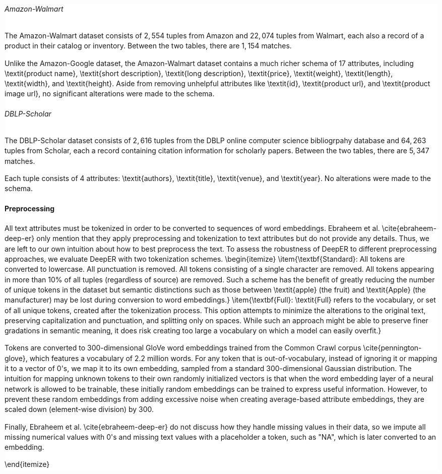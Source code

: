 ###### Amazon-Walmart

The Amazon-Walmart dataset consists of $2,554$ tuples from Amazon and $22,074$ tuples from Walmart, each also a record of a product in their catalog or inventory. Between the two tables, there are $1,154$ matches.

Unlike the Amazon-Google dataset, the Amazon-Walmart dataset contains a much richer schema of $17$ attributes, including \textit{product name}, \textit{short description}, \textit{long description}, \textit{price}, \textit{weight}, \textit{length}, \textit{width}, and \textit{height}. Aside from removing unhelpful attributes like \textit{id}, \textit{product url}, and \textit{product image url}, no significant alterations were made to the schema.

###### DBLP-Scholar

The DBLP-Scholar dataset consists of $2,616$ tuples from the DBLP online computer science bibliogrpahy database and $64,263$ tuples from Scholar, each a record containing citation information for scholarly papers.  Between the two tables, there are $5,347$ matches.

Each tuple consists of $4$ attributes: \textit{authors}, \textit{title}, \textit{venue}, and \textit{year}. No alterations were made to the schema.

#### Preprocessing

All text attributes must be tokenized in order to be converted to sequences of word embeddings. Ebraheem et al. \cite{ebraheem-deep-er} only mention that they apply preprocessing and tokenization to text attributes but do not provide any details. Thus, we are left to our own intuition about how to best preprocess the text. To assess the robustness of DeepER to different preprocessing approaches, we evaluate DeepER with two tokenization schemes.
\begin{itemize}
\item{\textbf{Standard}: All tokens are converted to lowercase. All punctuation is removed. All tokens consisting of a single character are removed. All tokens appearing in more than 10\% of all tuples (regardless of source) are removed. Such a scheme has the benefit of greatly reducing the number of unique tokens in the dataset but semantic distinctions such as those between \textit{apple} (the fruit) and \textit{Apple} (the manufacturer) may be lost during conversion to word embeddings.}
\item{\textbf{Full}: \textit{Full} refers to the vocabulary, or set of all unique tokens, created after the tokenization process. This option attempts to minimize the alterations to the original text, preserving capitalization and punctuation, and splitting only on spaces. While such an approach might be able to preserve finer gradations in semantic meaning, it does risk creating too large a vocabulary on which a model can easily overfit.}

Tokens are converted to 300-dimensional GloVe word embeddings trained from the Common Crawl corpus \cite{pennington-glove}, which features a vocabulary of 2.2 million words. For any token that is out-of-vocabulary, instead of ignoring it or mapping it to a vector of $0$'s, we map it to its own embedding, sampled from a standard 300-dimensional Gaussian distribution. The intuition for mapping unknown tokens to their own randomly initialized vectors is that when the word embedding layer of a neural network is allowed to be trainable, these initially random embeddings can be trained to express useful information. However, to prevent these random embeddings from adding excessive noise when creating average-based attribute embeddings, they are scaled down (element-wise division) by 300.

Finally, Ebraheem et al. \cite{ebraheem-deep-er} do not discuss how they handle missing values in their data, so we impute all missing numerical values with $0$'s and missing text values with a placeholder a token, such as "NA", which is later converted to an embedding.

\end{itemize}

